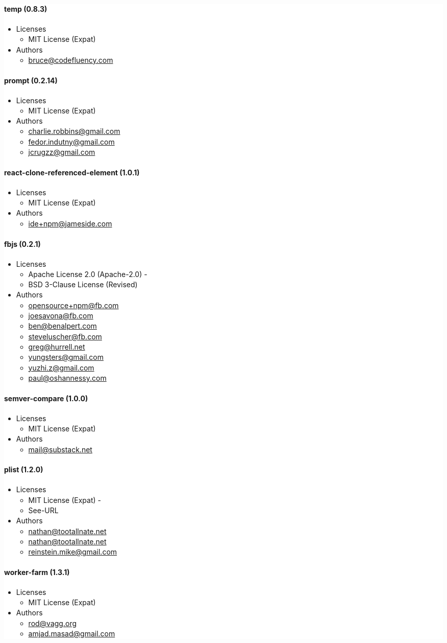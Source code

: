 #### **temp (0.8.3)**
* Licenses
    * MIT License (Expat)
* Authors
    * [bruce@codefluency.com](author)

#### **prompt (0.2.14)**
* Licenses
    * MIT License (Expat)
* Authors
    * [charlie.robbins@gmail.com](author)
    * [fedor.indutny@gmail.com](author)
    * [jcrugzz@gmail.com](author)

#### **react-clone-referenced-element (1.0.1)**
* Licenses
    * MIT License (Expat)
* Authors
    * [ide+npm@jameside.com](author)

#### **fbjs (0.2.1)**
* Licenses
    * Apache License 2.0 (Apache-2.0) - 
    * BSD 3-Clause License (Revised)
* Authors
    * [opensource+npm@fb.com](author)
    * [joesavona@fb.com](author)
    * [ben@benalpert.com](author)
    * [steveluscher@fb.com](author)
    * [greg@hurrell.net](author)
    * [yungsters@gmail.com](author)
    * [yuzhi.z@gmail.com](author)
    * [paul@oshannessy.com](author)

#### **semver-compare (1.0.0)**
* Licenses
    * MIT License (Expat)
* Authors
    * [mail@substack.net](author)

#### **plist (1.2.0)**
* Licenses
    * MIT License (Expat) - 
    * See-URL
* Authors
    * [nathan@tootallnate.net](author)
    * [nathan@tootallnate.net](author)
    * [reinstein.mike@gmail.com](author)

#### **worker-farm (1.3.1)**
* Licenses
    * MIT License (Expat)
* Authors
    * [rod@vagg.org](author)
    * [amjad.masad@gmail.com](author)

